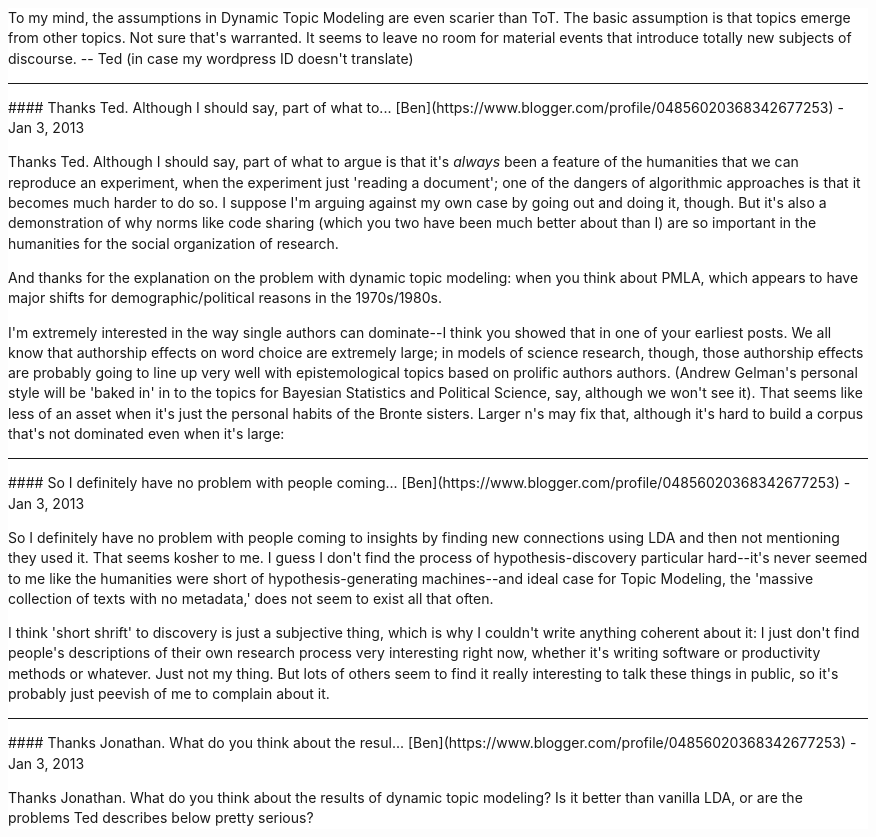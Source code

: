 To my mind, the assumptions in Dynamic Topic Modeling are even scarier than ToT. The basic assumption is that topics emerge from other topics. Not sure that's warranted. It seems to leave no room for material events that introduce totally new subjects of discourse. -- Ted (in case my wordpress ID doesn't translate)

<hr />
#### Thanks Ted. Although I should say, part of what to...
[Ben](https://www.blogger.com/profile/04856020368342677253) - <time datetime="2013-01-09T14:58:02.687-05:00">Jan 3, 2013</time>

Thanks Ted. Although I should say, part of what to argue is that it's _always_ been a feature of the humanities that we can reproduce an experiment, when the experiment just 'reading a document'; one of the dangers of algorithmic approaches is that it becomes much harder to do so. I suppose I'm arguing against my own case by going out and doing it, though. But it's also a demonstration of why norms like code sharing (which you two have been much better about than I) are so important in the humanities for the social organization of research.

And thanks for the explanation on the problem with dynamic topic modeling: when you think about PMLA, which appears to have major shifts for demographic/political reasons in the 1970s/1980s.

I'm extremely interested in the way single authors can dominate--I think you showed that in one of your earliest posts. We all know that authorship effects on word choice are extremely large; in models of science research, though, those authorship effects are probably going to line up very well with epistemological topics based on prolific authors authors. (Andrew Gelman's personal style will be 'baked in' in to the topics for Bayesian Statistics and Political Science, say, although we won't see it). That seems like less of an asset when it's just the personal habits of the Bronte sisters. Larger n's may fix that, although it's hard to build a corpus that's not dominated even when it's large:

<hr />
#### So I definitely have no problem with people coming...
[Ben](https://www.blogger.com/profile/04856020368342677253) - <time datetime="2013-01-09T15:11:10.686-05:00">Jan 3, 2013</time>

So I definitely have no problem with people coming to insights by finding new connections using LDA and then not mentioning they used it. That seems kosher to me. I guess I don't find the process of hypothesis-discovery particular hard--it's never seemed to me like the humanities were short of hypothesis-generating machines--and ideal case for Topic Modeling, the 'massive collection of texts with no metadata,' does not seem to exist all that often.

I think 'short shrift' to discovery is just a subjective thing, which is why I couldn't write anything coherent about it: I just don't find people's descriptions of their own research process very interesting right now, whether it's writing software or productivity methods or whatever. Just not my thing. But lots of others seem to find it really interesting to talk these things in public, so it's probably just peevish of me to complain about it.

<hr />
#### Thanks Jonathan. What do you think about the resul...
[Ben](https://www.blogger.com/profile/04856020368342677253) - <time datetime="2013-01-09T15:44:35.929-05:00">Jan 3, 2013</time>

Thanks Jonathan. What do you think about the results of dynamic topic modeling? Is it better than vanilla LDA, or are the problems Ted describes below pretty serious?
